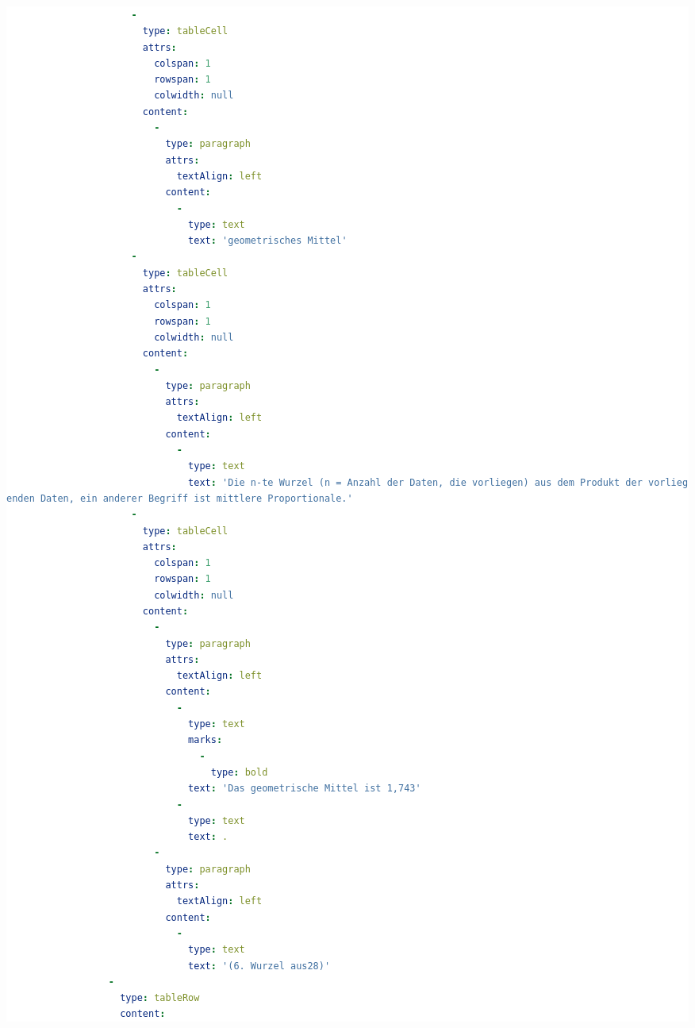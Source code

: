 ```yaml
                      -
                        type: tableCell
                        attrs:
                          colspan: 1
                          rowspan: 1
                          colwidth: null
                        content:
                          -
                            type: paragraph
                            attrs:
                              textAlign: left
                            content:
                              -
                                type: text
                                text: 'geometrisches Mittel'
                      -
                        type: tableCell
                        attrs:
                          colspan: 1
                          rowspan: 1
                          colwidth: null
                        content:
                          -
                            type: paragraph
                            attrs:
                              textAlign: left
                            content:
                              -
                                type: text
                                text: 'Die n-te Wurzel (n = Anzahl der Daten, die vorliegen) aus dem Produkt der vorliegenden Daten, ein anderer Begriff ist mittlere Proportionale.'
                      -
                        type: tableCell
                        attrs:
                          colspan: 1
                          rowspan: 1
                          colwidth: null
                        content:
                          -
                            type: paragraph
                            attrs:
                              textAlign: left
                            content:
                              -
                                type: text
                                marks:
                                  -
                                    type: bold
                                text: 'Das geometrische Mittel ist 1,743'
                              -
                                type: text
                                text: .
                          -
                            type: paragraph
                            attrs:
                              textAlign: left
                            content:
                              -
                                type: text
                                text: '(6. Wurzel aus28)'
                  -
                    type: tableRow
                    content:
```